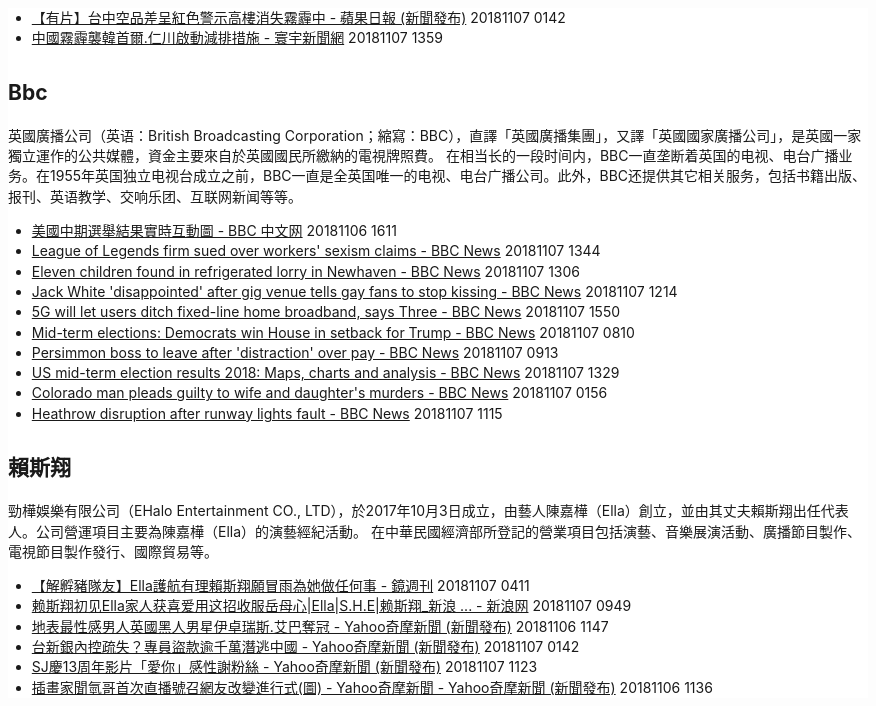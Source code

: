 - [【有片】台中空品差呈紅色警示高樓消失霧霾中 - 蘋果日報 (新聞發布)](https://tw.news.appledaily.com/life/realtime/20181107/1461653/ "【有片】台中空品差呈紅色警示高樓消失霧霾中 - 蘋果日報 (新聞發布)") 20181107 0142
- [中國霧霾襲韓首爾.仁川啟動減排措施 - 寰宇新聞網](http://globalnewstv.com.tw/201811/47256/ "中國霧霾襲韓首爾.仁川啟動減排措施 - 寰宇新聞網") 20181107 1359

## Bbc

英國廣播公司（英语：British Broadcasting Corporation；縮寫：BBC），直譯「英國廣播集團」，又譯「英國國家廣播公司」，是英國一家獨立運作的公共媒體，資金主要來自於英國國民所繳納的電視牌照費。
在相当长的一段时间内，BBC一直垄断着英国的电视、电台广播业务。在1955年英国独立电视台成立之前，BBC一直是全英国唯一的电视、电台广播公司。此外，BBC还提供其它相关服务，包括书籍出版、报刊、英语教学、交响乐团、互联网新闻等等。
- [美國中期選舉結果實時互動圖 - BBC 中文网](https://www.bbc.com/zhongwen/trad/world-46077819 "美國中期選舉結果實時互動圖 - BBC 中文网") 20181106 1611
- [League of Legends firm sued over workers' sexism claims - BBC News](https://www.bbc.co.uk/news/technology-46125058 "League of Legends firm sued over workers' sexism claims - BBC News") 20181107 1344
- [Eleven children found in refrigerated lorry in Newhaven - BBC News](https://www.bbc.co.uk/news/uk-england-sussex-46120022 "Eleven children found in refrigerated lorry in Newhaven - BBC News") 20181107 1306
- [Jack White 'disappointed' after gig venue tells gay fans to stop kissing - BBC News](https://www.bbc.co.uk/news/entertainment-arts-46123478 "Jack White 'disappointed' after gig venue tells gay fans to stop kissing - BBC News") 20181107 1214
- [5G will let users ditch fixed-line home broadband, says Three - BBC News](https://www.bbc.co.uk/news/technology-46127712 "5G will let users ditch fixed-line home broadband, says Three - BBC News") 20181107 1550
- [Mid-term elections: Democrats win House in setback for Trump - BBC News](https://www.bbc.co.uk/news/world-us-canada-46120373 "Mid-term elections: Democrats win House in setback for Trump - BBC News") 20181107 0810
- [Persimmon boss to leave after 'distraction' over pay - BBC News](https://www.bbc.co.uk/news/business-46122407 "Persimmon boss to leave after 'distraction' over pay - BBC News") 20181107 0913
- [US mid-term election results 2018: Maps, charts and analysis - BBC News](https://www.bbc.co.uk/news/world-us-canada-46076389 "US mid-term election results 2018: Maps, charts and analysis - BBC News") 20181107 1329
- [Colorado man pleads guilty to wife and daughter's murders - BBC News](https://www.bbc.co.uk/news/world-us-canada-46119847 "Colorado man pleads guilty to wife and daughter's murders - BBC News") 20181107 0156
- [Heathrow disruption after runway lights fault - BBC News](https://www.bbc.co.uk/news/uk-46120888 "Heathrow disruption after runway lights fault - BBC News") 20181107 1115

## 賴斯翔

勁樺娛樂有限公司（EHalo Entertainment CO., LTD），於2017年10月3日成立，由藝人陳嘉樺（Ella）創立，並由其丈夫賴斯翔出任代表人。公司營運項目主要為陳嘉樺（Ella）的演藝經紀活動。
在中華民國經濟部所登記的營業項目包括演藝、音樂展演活動、廣播節目製作、電視節目製作發行、國際貿易等。
- [【解孵豬隊友】Ella護航有理賴斯翔願冒雨為她做任何事 - 鏡週刊](https://www.mirrormedia.mg/story/20181106ent007 "【解孵豬隊友】Ella護航有理賴斯翔願冒雨為她做任何事 - 鏡週刊") 20181107 0411
- [赖斯翔初见Ella家人获喜爱用这招收服岳母心|Ella|S.H.E|赖斯翔_新浪 ... - 新浪网](http://ent.sina.com.cn/y/ygangtai/2018-11-07/doc-ihnprhzv9311010.shtml "赖斯翔初见Ella家人获喜爱用这招收服岳母心|Ella|S.H.E|赖斯翔_新浪 ... - 新浪网") 20181107 0949
- [地表最性感男人英國黑人男星伊卓瑞斯.艾巴奪冠 - Yahoo奇摩新聞 (新聞發布)](https://tw.news.yahoo.com/%E5%9C%B0%E8%A1%A8%E6%9C%80%E6%80%A7%E6%84%9F%E7%94%B7%E4%BA%BA-%E8%8B%B1%E5%9C%8B%E9%BB%91%E4%BA%BA%E7%94%B7%E6%98%9F%E4%BC%8A%E5%8D%93%E7%91%9E%E6%96%AF-%E8%89%BE%E5%B7%B4%E5%A5%AA%E5%86%A0-112415089.html "地表最性感男人英國黑人男星伊卓瑞斯.艾巴奪冠 - Yahoo奇摩新聞 (新聞發布)") 20181106 1147
- [台新銀內控疏失？專員盜款逾千萬潛逃中國 - Yahoo奇摩新聞 (新聞發布)](https://tw.news.yahoo.com/%E5%8F%B0%E6%96%B0%E9%8A%80%E5%85%A7%E6%8E%A7%E7%96%8F%E5%A4%B1-%E5%B0%88%E5%93%A1%E7%9B%9C%E6%AC%BE%E9%80%BE%E5%8D%83%E8%90%AC%E6%BD%9B%E9%80%83%E4%B8%AD%E5%9C%8B-011911733.html "台新銀內控疏失？專員盜款逾千萬潛逃中國 - Yahoo奇摩新聞 (新聞發布)") 20181107 0142
- [SJ慶13周年影片「愛你」感性謝粉絲 - Yahoo奇摩新聞 (新聞發布)](https://tw.news.yahoo.com/video/sj%E6%85%B613%E5%91%A8%E5%B9%B4%E5%BD%B1%E7%89%87-%E6%84%9B%E4%BD%A0-%E6%84%9F%E6%80%A7%E8%AC%9D%E7%B2%89%E7%B5%B2-112335559.html "SJ慶13周年影片「愛你」感性謝粉絲 - Yahoo奇摩新聞 (新聞發布)") 20181107 1123
- [插畫家聞氫哥首次直播號召網友改變進行式(圖) - Yahoo奇摩新聞 - Yahoo奇摩新聞 (新聞發布)](https://tw.news.yahoo.com/%E6%8F%92%E7%95%AB%E5%AE%B6%E8%81%9E%E6%B0%AB%E5%93%A5%E9%A6%96%E6%AC%A1%E7%9B%B4%E6%92%AD-%E8%99%9F%E5%8F%AC%E7%B6%B2%E5%8F%8B%E6%94%B9%E8%AE%8A%E9%80%B2%E8%A1%8C%E5%BC%8F-%E5%9C%96-112150757.html "插畫家聞氫哥首次直播號召網友改變進行式(圖) - Yahoo奇摩新聞 - Yahoo奇摩新聞 (新聞發布)") 20181106 1136
